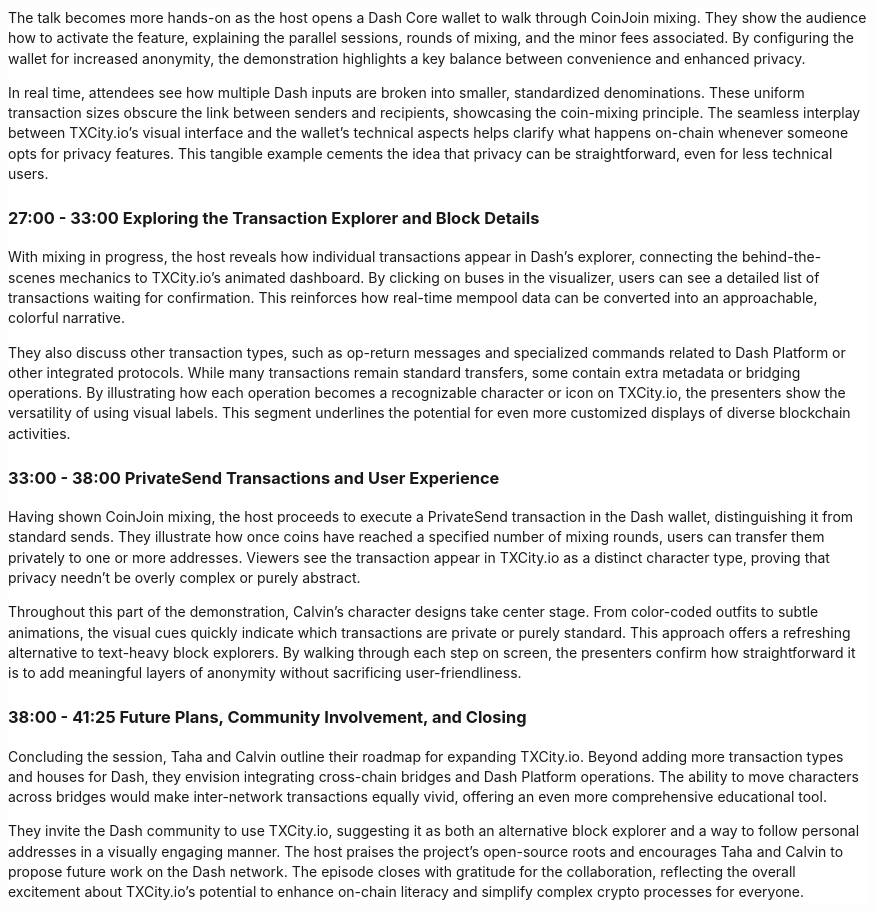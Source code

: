 The talk becomes more hands-on as the host opens a Dash Core wallet to walk through CoinJoin mixing. They show the audience how to activate the feature, explaining the parallel sessions, rounds of mixing, and the minor fees associated. By configuring the wallet for increased anonymity, the demonstration highlights a key balance between convenience and enhanced privacy.

In real time, attendees see how multiple Dash inputs are broken into smaller, standardized denominations. These uniform transaction sizes obscure the link between senders and recipients, showcasing the coin-mixing principle. The seamless interplay between TXCity.io’s visual interface and the wallet’s technical aspects helps clarify what happens on-chain whenever someone opts for privacy features. This tangible example cements the idea that privacy can be straightforward, even for less technical users.

### 27:00 - 33:00 Exploring the Transaction Explorer and Block Details

With mixing in progress, the host reveals how individual transactions appear in Dash’s explorer, connecting the behind-the-scenes mechanics to TXCity.io’s animated dashboard. By clicking on buses in the visualizer, users can see a detailed list of transactions waiting for confirmation. This reinforces how real-time mempool data can be converted into an approachable, colorful narrative.

They also discuss other transaction types, such as op-return messages and specialized commands related to Dash Platform or other integrated protocols. While many transactions remain standard transfers, some contain extra metadata or bridging operations. By illustrating how each operation becomes a recognizable character or icon on TXCity.io, the presenters show the versatility of using visual labels. This segment underlines the potential for even more customized displays of diverse blockchain activities.

### 33:00 - 38:00 PrivateSend Transactions and User Experience

Having shown CoinJoin mixing, the host proceeds to execute a PrivateSend transaction in the Dash wallet, distinguishing it from standard sends. They illustrate how once coins have reached a specified number of mixing rounds, users can transfer them privately to one or more addresses. Viewers see the transaction appear in TXCity.io as a distinct character type, proving that privacy needn’t be overly complex or purely abstract.

Throughout this part of the demonstration, Calvin’s character designs take center stage. From color-coded outfits to subtle animations, the visual cues quickly indicate which transactions are private or purely standard. This approach offers a refreshing alternative to text-heavy block explorers. By walking through each step on screen, the presenters confirm how straightforward it is to add meaningful layers of anonymity without sacrificing user-friendliness.

### 38:00 - 41:25 Future Plans, Community Involvement, and Closing

Concluding the session, Taha and Calvin outline their roadmap for expanding TXCity.io. Beyond adding more transaction types and houses for Dash, they envision integrating cross-chain bridges and Dash Platform operations. The ability to move characters across bridges would make inter-network transactions equally vivid, offering an even more comprehensive educational tool.

They invite the Dash community to use TXCity.io, suggesting it as both an alternative block explorer and a way to follow personal addresses in a visually engaging manner. The host praises the project’s open-source roots and encourages Taha and Calvin to propose future work on the Dash network. The episode closes with gratitude for the collaboration, reflecting the overall excitement about TXCity.io’s potential to enhance on-chain literacy and simplify complex crypto processes for everyone.
